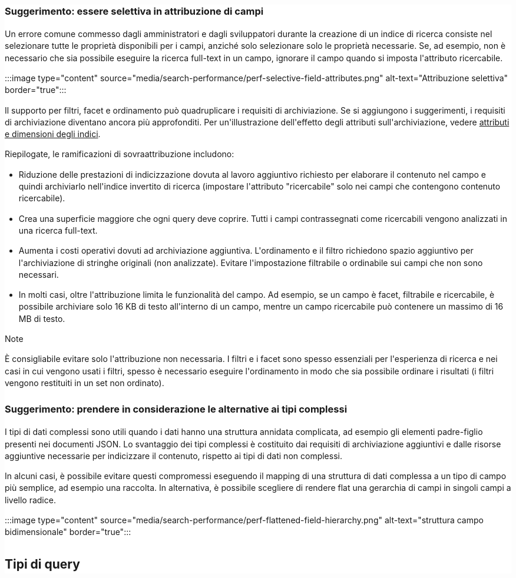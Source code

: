 ### <a name="tip-be-selective-in-field-attribution"></a>Suggerimento: essere selettiva in attribuzione di campi

Un errore comune commesso dagli amministratori e dagli sviluppatori durante la creazione di un indice di ricerca consiste nel selezionare tutte le proprietà disponibili per i campi, anziché solo selezionare solo le proprietà necessarie. Se, ad esempio, non è necessario che sia possibile eseguire la ricerca full-text in un campo, ignorare il campo quando si imposta l'attributo ricercabile.

:::image type="content" source="media/search-performance/perf-selective-field-attributes.png" alt-text="Attribuzione selettiva" border="true":::

Il supporto per filtri, facet e ordinamento può quadruplicare i requisiti di archiviazione. Se si aggiungono i suggerimenti, i requisiti di archiviazione diventano ancora più approfonditi. Per un'illustrazione dell'effetto degli attributi sull'archiviazione, vedere [attributi e dimensioni degli indici](search-what-is-an-index.md#index-size).

Riepilogate, le ramificazioni di sovraattribuzione includono:

+ Riduzione delle prestazioni di indicizzazione dovuta al lavoro aggiuntivo richiesto per elaborare il contenuto nel campo e quindi archiviarlo nell'indice invertito di ricerca (impostare l'attributo "ricercabile" solo nei campi che contengono contenuto ricercabile).

+ Crea una superficie maggiore che ogni query deve coprire. Tutti i campi contrassegnati come ricercabili vengono analizzati in una ricerca full-text.

+ Aumenta i costi operativi dovuti ad archiviazione aggiuntiva. L'ordinamento e il filtro richiedono spazio aggiuntivo per l'archiviazione di stringhe originali (non analizzate). Evitare l'impostazione filtrabile o ordinabile sui campi che non sono necessari.

+ In molti casi, oltre l'attribuzione limita le funzionalità del campo. Ad esempio, se un campo è facet, filtrabile e ricercabile, è possibile archiviare solo 16 KB di testo all'interno di un campo, mentre un campo ricercabile può contenere un massimo di 16 MB di testo.

> [!NOTE]
> È consigliabile evitare solo l'attribuzione non necessaria. I filtri e i facet sono spesso essenziali per l'esperienza di ricerca e nei casi in cui vengono usati i filtri, spesso è necessario eseguire l'ordinamento in modo che sia possibile ordinare i risultati (i filtri vengono restituiti in un set non ordinato).

### <a name="tip-consider-alternatives-to-complex-types"></a>Suggerimento: prendere in considerazione le alternative ai tipi complessi

I tipi di dati complessi sono utili quando i dati hanno una struttura annidata complicata, ad esempio gli elementi padre-figlio presenti nei documenti JSON. Lo svantaggio dei tipi complessi è costituito dai requisiti di archiviazione aggiuntivi e dalle risorse aggiuntive necessarie per indicizzare il contenuto, rispetto ai tipi di dati non complessi. 

In alcuni casi, è possibile evitare questi compromessi eseguendo il mapping di una struttura di dati complessa a un tipo di campo più semplice, ad esempio una raccolta. In alternativa, è possibile scegliere di rendere flat una gerarchia di campi in singoli campi a livello radice.

:::image type="content" source="media/search-performance/perf-flattened-field-hierarchy.png" alt-text="struttura campo bidimensionale" border="true":::

## <a name="types-of-queries"></a>Tipi di query
